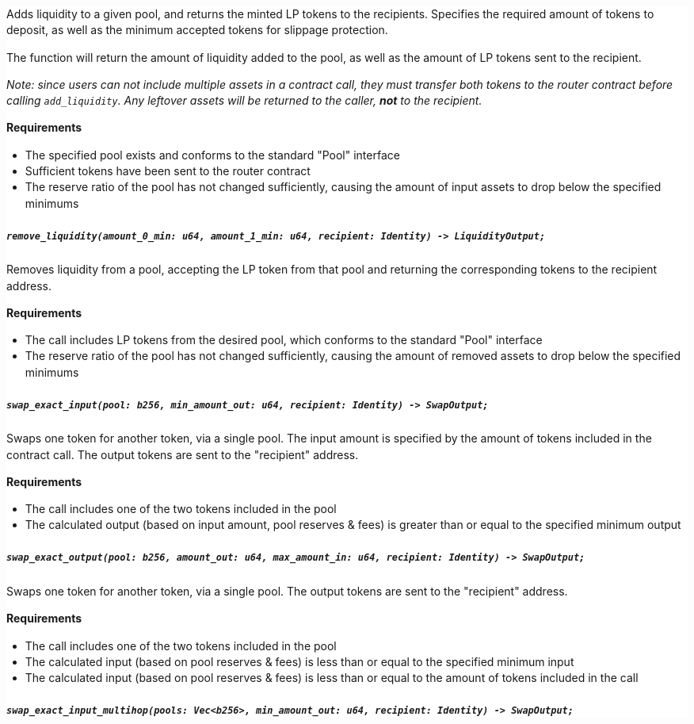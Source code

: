 Adds liquidity to a given pool, and returns the minted LP tokens to the recipients. Specifies the required amount of tokens to deposit, as well as the minimum accepted tokens for slippage protection.

The function will return the amount of liquidity added to the pool, as well as the amount of LP tokens sent to the recipient.

_Note: since users can not include multiple assets in a contract call, they must transfer both tokens to the router contract before calling `add_liquidity`. Any leftover assets will be returned to the caller, **not** to the recipient._

**Requirements**

* The specified pool exists and conforms to the standard "Pool" interface
* Sufficient tokens have been sent to the router contract
* The reserve ratio of the pool has not changed sufficiently, causing the amount of input assets to drop below the specified minimums

##### `remove_liquidity(amount_0_min: u64, amount_1_min: u64, recipient: Identity) -> LiquidityOutput;`

Removes liquidity from a pool, accepting the LP token from that pool and returning the corresponding tokens to the recipient address.

**Requirements**

* The call includes LP tokens from the desired pool, which conforms to the standard "Pool" interface
* The reserve ratio of the pool has not changed sufficiently, causing the amount of removed assets to drop below the specified minimums

##### `swap_exact_input(pool: b256, min_amount_out: u64, recipient: Identity) -> SwapOutput;`

Swaps one token for another token, via a single pool. The input amount is specified by the amount of tokens included in the contract call. The output tokens are sent to the "recipient" address.

**Requirements**

* The call includes one of the two tokens included in the pool  
* The calculated output (based on input amount, pool reserves & fees) is greater than or equal to the specified minimum output

##### `swap_exact_output(pool: b256, amount_out: u64, max_amount_in: u64, recipient: Identity) -> SwapOutput;`

Swaps one token for another token, via a single pool. The output tokens are sent to the "recipient" address.

**Requirements**

* The call includes one of the two tokens included in the pool
* The calculated input (based on pool reserves & fees) is less than or equal to the specified minimum input 
* The calculated input (based on pool reserves & fees) is less than or equal to the amount of tokens included in the call

##### `swap_exact_input_multihop(pools: Vec<b256>, min_amount_out: u64, recipient: Identity) -> SwapOutput;`
